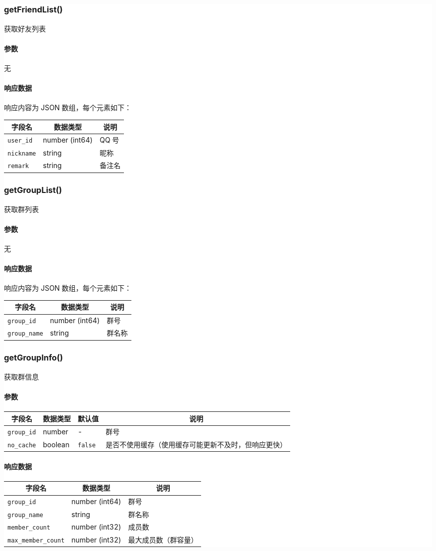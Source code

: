### getFriendList()

获取好友列表

#### 参数

无

#### 响应数据

响应内容为 JSON 数组，每个元素如下：

| 字段名     | 数据类型       | 说明   |
| ---------- | -------------- | ------ |
| `user_id`  | number (int64) | QQ 号  |
| `nickname` | string         | 昵称   |
| `remark`   | string         | 备注名 |

### getGroupList()

获取群列表

#### 参数

无

#### 响应数据

响应内容为 JSON 数组，每个元素如下：

| 字段名       | 数据类型       | 说明   |
| ------------ | -------------- | ------ |
| `group_id`   | number (int64) | 群号   |
| `group_name` | string         | 群名称 |

### getGroupInfo()

获取群信息

#### 参数

| 字段名     | 数据类型 | 默认值  | 说明                                                 |
| ---------- | -------- | ------- | ---------------------------------------------------- |
| `group_id` | number   | -       | 群号                                                 |
| `no_cache` | boolean  | `false` | 是否不使用缓存（使用缓存可能更新不及时，但响应更快） |

#### 响应数据

| 字段名             | 数据类型       | 说明                 |
| ------------------ | -------------- | -------------------- |
| `group_id`         | number (int64) | 群号                 |
| `group_name`       | string         | 群名称               |
| `member_count`     | number (int32) | 成员数               |
| `max_member_count` | number (int32) | 最大成员数（群容量） |
